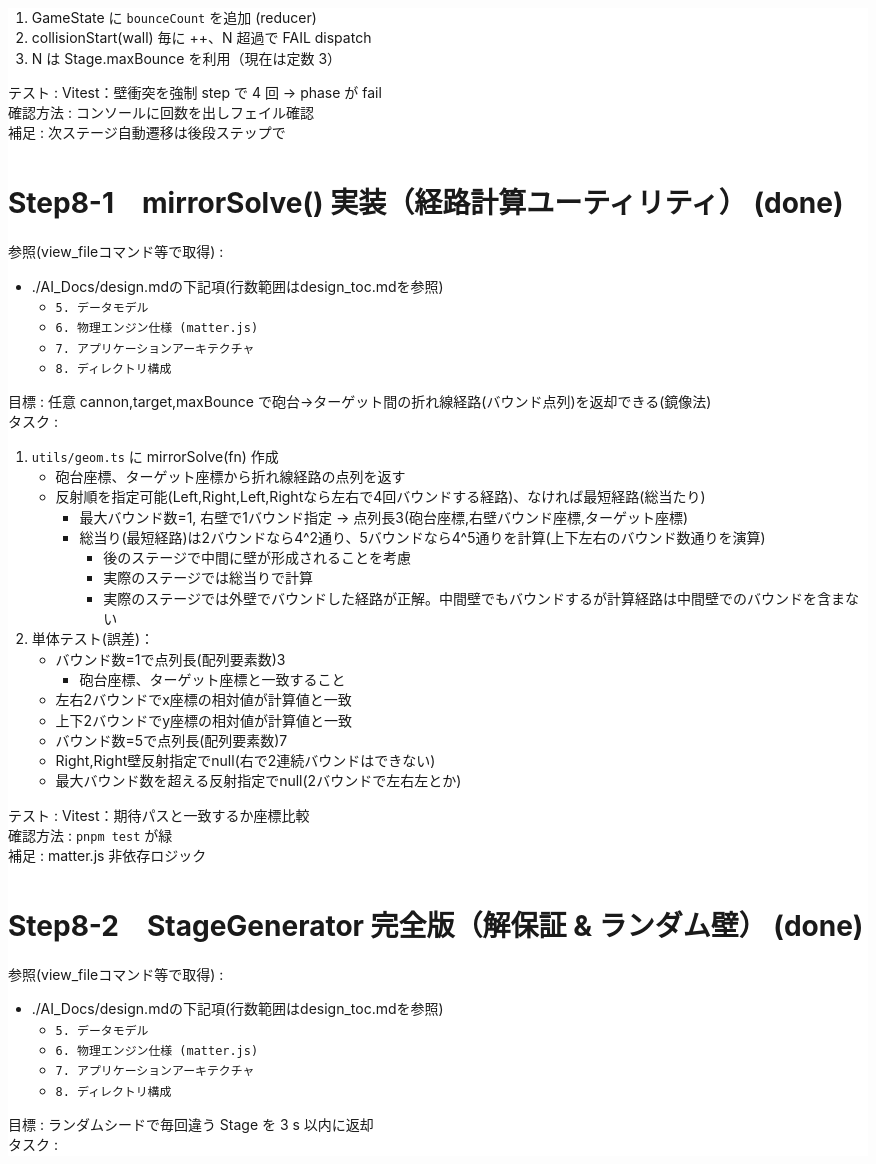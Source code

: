 1. GameState に `bounceCount` を追加 (reducer)
2. collisionStart(wall) 毎に ++、N 超過で FAIL dispatch
3. N は Stage.maxBounce を利用（現在は定数 3）

テスト : Vitest：壁衝突を強制 step で 4 回 → phase が fail  
確認方法 : コンソールに回数を出しフェイル確認  
補足 : 次ステージ自動遷移は後段ステップで

# Step8-1　mirrorSolve() 実装（経路計算ユーティリティ） (done)

参照(view_fileコマンド等で取得) :

- ./AI_Docs/design.mdの下記項(行数範囲はdesign_toc.mdを参照)
  - `5. データモデル`
  - `6. 物理エンジン仕様 (matter.js)`
  - `7. アプリケーションアーキテクチャ`
  - `8. ディレクトリ構成`

目標 : 任意 cannon,target,maxBounce で砲台→ターゲット間の折れ線経路(バウンド点列)を返却できる(鏡像法)  
タスク :

1. `utils/geom.ts` に mirrorSolve(fn) 作成
   - 砲台座標、ターゲット座標から折れ線経路の点列を返す
   - 反射順を指定可能(Left,Right,Left,Rightなら左右で4回バウンドする経路)、なければ最短経路(総当たり)
     - 最大バウンド数=1, 右壁で1バウンド指定 → 点列長3(砲台座標,右壁バウンド座標,ターゲット座標)
     - 総当り(最短経路)は2バウンドなら4^2通り、5バウンドなら4^5通りを計算(上下左右のバウンド数通りを演算)
       - 後のステージで中間に壁が形成されることを考慮
       - 実際のステージでは総当りで計算
       - 実際のステージでは外壁でバウンドした経路が正解。中間壁でもバウンドするが計算経路は中間壁でのバウンドを含まない
2. 単体テスト(誤差)：
   - バウンド数=1で点列長(配列要素数)3
     - 砲台座標、ターゲット座標と一致すること
   - 左右2バウンドでx座標の相対値が計算値と一致
   - 上下2バウンドでy座標の相対値が計算値と一致
   - バウンド数=5で点列長(配列要素数)7
   - Right,Right壁反射指定でnull(右で2連続バウンドはできない)
   - 最大バウンド数を超える反射指定でnull(2バウンドで左右左とか)

テスト : Vitest：期待パスと一致するか座標比較  
確認方法 : `pnpm test` が緑  
補足 : matter.js 非依存ロジック

# Step8-2　StageGenerator 完全版（解保証 & ランダム壁） (done)

参照(view_fileコマンド等で取得) :

- ./AI_Docs/design.mdの下記項(行数範囲はdesign_toc.mdを参照)
  - `5. データモデル`
  - `6. 物理エンジン仕様 (matter.js)`
  - `7. アプリケーションアーキテクチャ`
  - `8. ディレクトリ構成`

目標 : ランダムシードで毎回違う Stage を 3 s 以内に返却  
タスク :
